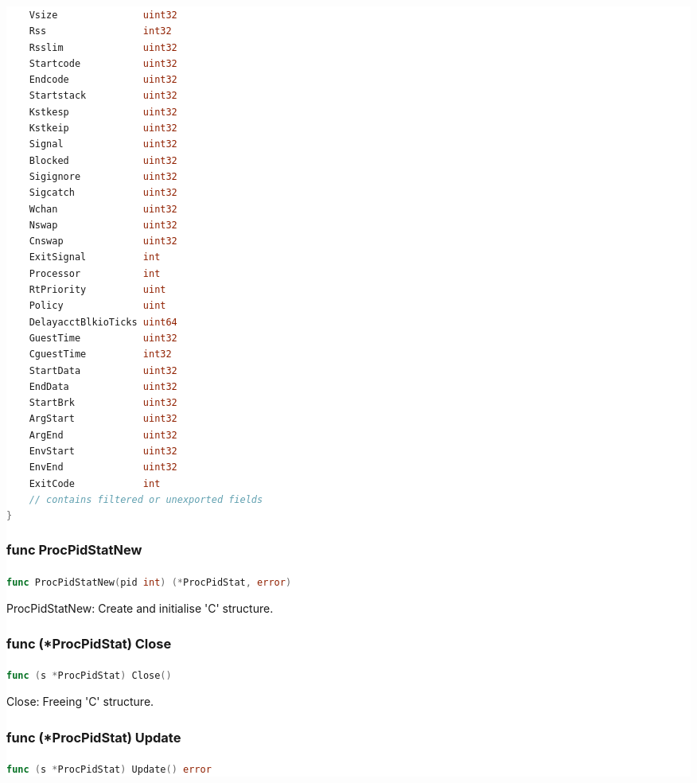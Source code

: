 ```go
    Vsize               uint32
    Rss                 int32
    Rsslim              uint32
    Startcode           uint32
    Endcode             uint32
    Startstack          uint32
    Kstkesp             uint32
    Kstkeip             uint32
    Signal              uint32
    Blocked             uint32
    Sigignore           uint32
    Sigcatch            uint32
    Wchan               uint32
    Nswap               uint32
    Cnswap              uint32
    ExitSignal          int
    Processor           int
    RtPriority          uint
    Policy              uint
    DelayacctBlkioTicks uint64
    GuestTime           uint32
    CguestTime          int32
    StartData           uint32
    EndData             uint32
    StartBrk            uint32
    ArgStart            uint32
    ArgEnd              uint32
    EnvStart            uint32
    EnvEnd              uint32
    ExitCode            int
    // contains filtered or unexported fields
}
```

### func ProcPidStatNew

```go
func ProcPidStatNew(pid int) (*ProcPidStat, error)
```

ProcPidStatNew: Create and initialise 'C' structure\.

### func \(\*ProcPidStat\) Close

```go
func (s *ProcPidStat) Close()
```

Close: Freeing 'C' structure\.

### func \(\*ProcPidStat\) Update

```go
func (s *ProcPidStat) Update() error
```
